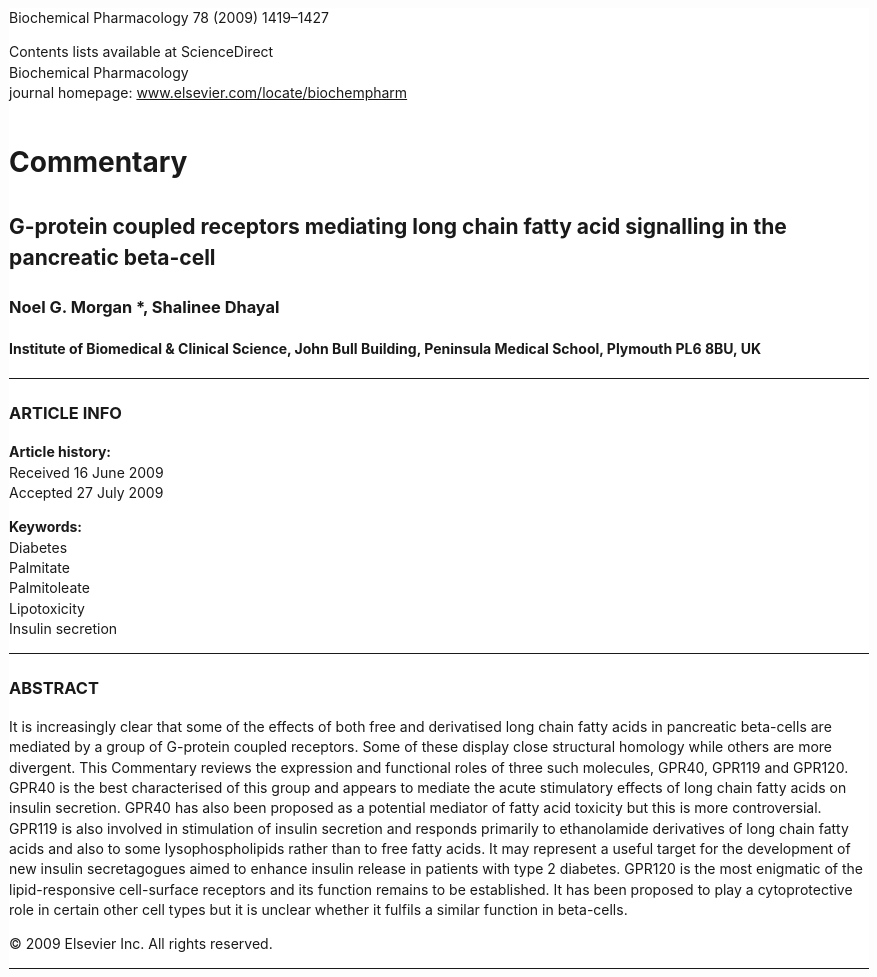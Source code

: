 
Biochemical Pharmacology 78 (2009) 1419–1427

Contents lists available at ScienceDirect  
Biochemical Pharmacology  
journal homepage: www.elsevier.com/locate/biochempharm

# Commentary

## G-protein coupled receptors mediating long chain fatty acid signalling in the pancreatic beta-cell

### Noel G. Morgan *, Shalinee Dhayal

#### Institute of Biomedical & Clinical Science, John Bull Building, Peninsula Medical School, Plymouth PL6 8BU, UK

---

### ARTICLE INFO

**Article history:**  
Received 16 June 2009  
Accepted 27 July 2009  

**Keywords:**  
Diabetes  
Palmitate  
Palmitoleate  
Lipotoxicity  
Insulin secretion  

---

### ABSTRACT

It is increasingly clear that some of the effects of both free and derivatised long chain fatty acids in pancreatic beta-cells are mediated by a group of G-protein coupled receptors. Some of these display close structural homology while others are more divergent. This Commentary reviews the expression and functional roles of three such molecules, GPR40, GPR119 and GPR120. GPR40 is the best characterised of this group and appears to mediate the acute stimulatory effects of long chain fatty acids on insulin secretion. GPR40 has also been proposed as a potential mediator of fatty acid toxicity but this is more controversial. GPR119 is also involved in stimulation of insulin secretion and responds primarily to ethanolamide derivatives of long chain fatty acids and also to some lysophospholipids rather than to free fatty acids. It may represent a useful target for the development of new insulin secretagogues aimed to enhance insulin release in patients with type 2 diabetes. GPR120 is the most enigmatic of the lipid-responsive cell-surface receptors and its function remains to be established. It has been proposed to play a cytoprotective role in certain other cell types but it is unclear whether it fulfils a similar function in beta-cells.

© 2009 Elsevier Inc. All rights reserved.

---